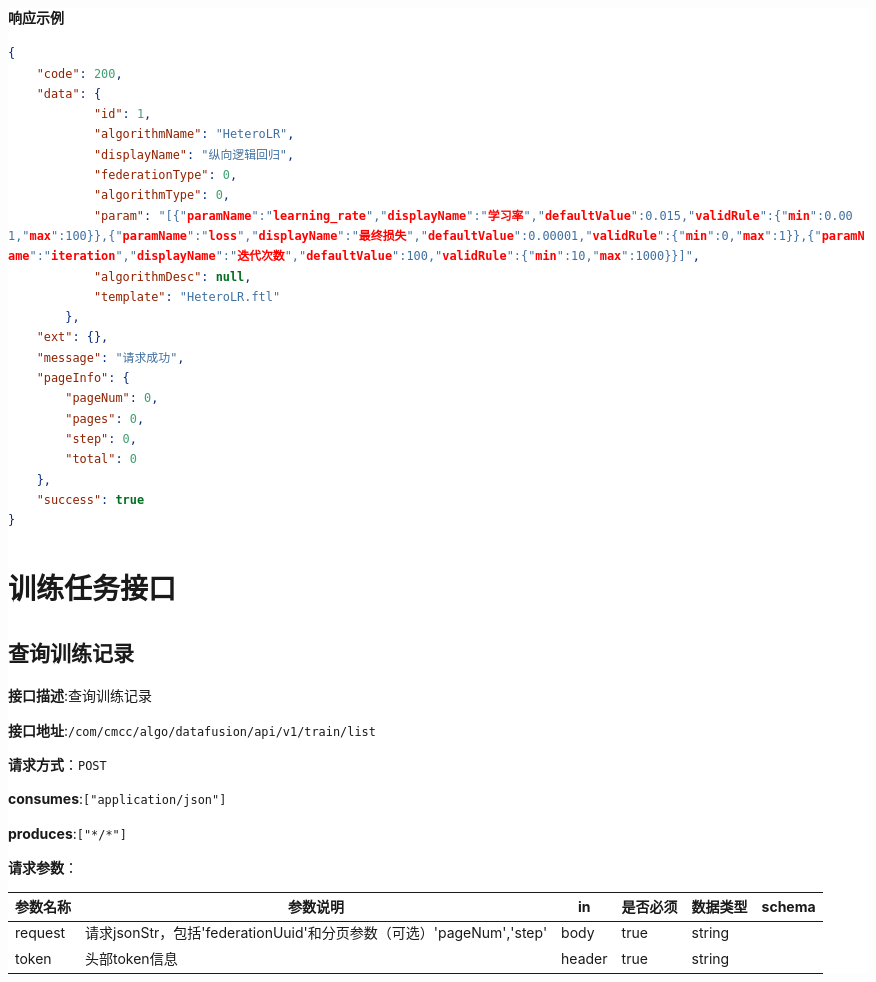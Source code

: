 

**响应示例**


```json
{
	"code": 200,
	"data": {
            "id": 1,
            "algorithmName": "HeteroLR",
            "displayName": "纵向逻辑回归",
            "federationType": 0,
            "algorithmType": 0,
            "param": "[{"paramName":"learning_rate","displayName":"学习率","defaultValue":0.015,"validRule":{"min":0.001,"max":100}},{"paramName":"loss","displayName":"最终损失","defaultValue":0.00001,"validRule":{"min":0,"max":1}},{"paramName":"iteration","displayName":"迭代次数","defaultValue":100,"validRule":{"min":10,"max":1000}}]",
            "algorithmDesc": null,
            "template": "HeteroLR.ftl"
        },
	"ext": {},
	"message": "请求成功",
	"pageInfo": {
		"pageNum": 0,
		"pages": 0,
		"step": 0,
		"total": 0
	},
	"success": true
}
```

# 训练任务接口

## 查询训练记录

**接口描述**:查询训练记录

**接口地址**:`/com/cmcc/algo/datafusion/api/v1/train/list`


**请求方式**：`POST`


**consumes**:`["application/json"]`


**produces**:`["*/*"]`



**请求参数**：

| 参数名称 | 参数说明                                                     | in     | 是否必须 | 数据类型 | schema |
| -------- | ------------------------------------------------------------ | ------ | -------- | -------- | ------ |
| request  | 请求jsonStr，包括'federationUuid'和分页参数（可选）'pageNum','step' | body   | true     | string   |        |
| token    | 头部token信息                                                | header | true     | string   |        |
